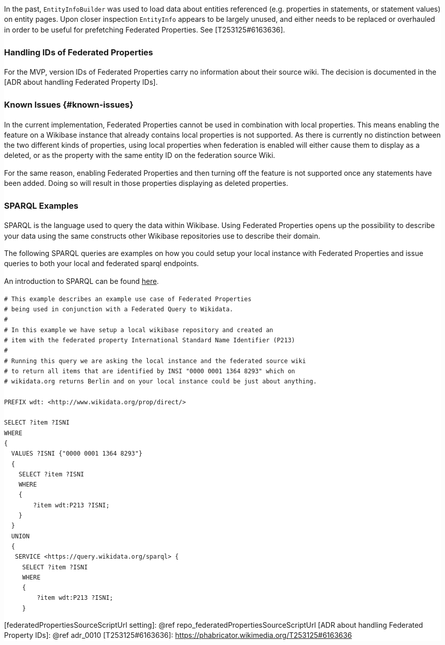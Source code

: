 In the past, <code>EntityInfoBuilder</code> was used to load data about entities referenced (e.g. properties in statements, or statement values) on entity pages. Upon closer inspection <code>EntityInfo</code> appears to be largely unused, and either needs to be replaced or overhauled in order to be useful for prefetching Federated Properties. See [T253125#6163636].

### Handling IDs of Federated Properties

For the MVP, version IDs of Federated Properties carry no information about their source wiki. The decision is documented in the [ADR about handling Federated Property IDs].

### Known Issues {#known-issues}

In the current implementation, Federated Properties cannot be used in combination with local properties. This means enabling the feature on a Wikibase instance that already contains local properties is not supported. As there is currently no distinction between the two different kinds of properties, using local properties when federation is enabled will either cause them to display as a deleted, or as the property with the same entity ID on the federation source Wiki.

For the same reason, enabling Federated Properties and then turning off the feature is not supported once any statements have been added. Doing so will result in those properties displaying as deleted properties.

### SPARQL Examples

SPARQL is the language used to query the data within Wikibase. Using Federated Properties opens up the possibility to describe your data using the same constructs other Wikibase repositories use to describe their domain.

The following SPARQL queries are examples on how you could setup your local instance with Federated Properties and issue queries to both your local and federated sparql endpoints.

An introduction to SPARQL can be found [here](https://www.wikidata.org/wiki/Wikidata:SPARQL_tutorial).

```
# This example describes an example use case of Federated Properties
# being used in conjunction with a Federated Query to Wikidata.
#
# In this example we have setup a local wikibase repository and created an
# item with the federated property International Standard Name Identifier (P213)
#
# Running this query we are asking the local instance and the federated source wiki
# to return all items that are identified by INSI "0000 0001 1364 8293" which on
# wikidata.org returns Berlin and on your local instance could be just about anything.

PREFIX wdt: <http://www.wikidata.org/prop/direct/>

SELECT ?item ?ISNI
WHERE
{
  VALUES ?ISNI {"0000 0001 1364 8293"}
  {
    SELECT ?item ?ISNI
    WHERE
    {
        ?item wdt:P213 ?ISNI;
    }
  }
  UNION
  {
   SERVICE <https://query.wikidata.org/sparql> {
     SELECT ?item ?ISNI
     WHERE
     {
         ?item wdt:P213 ?ISNI;
     }
```

[Wikidata]: https://www.wikidata.org/wiki/Wikidata:Main_Page
[federatedPropertiesSourceScriptUrl setting]: @ref repo_federatedPropertiesSourceScriptUrl
[ADR about handling Federated Property IDs]: @ref adr_0010
[T253125#6163636]: https://phabricator.wikimedia.org/T253125#6163636